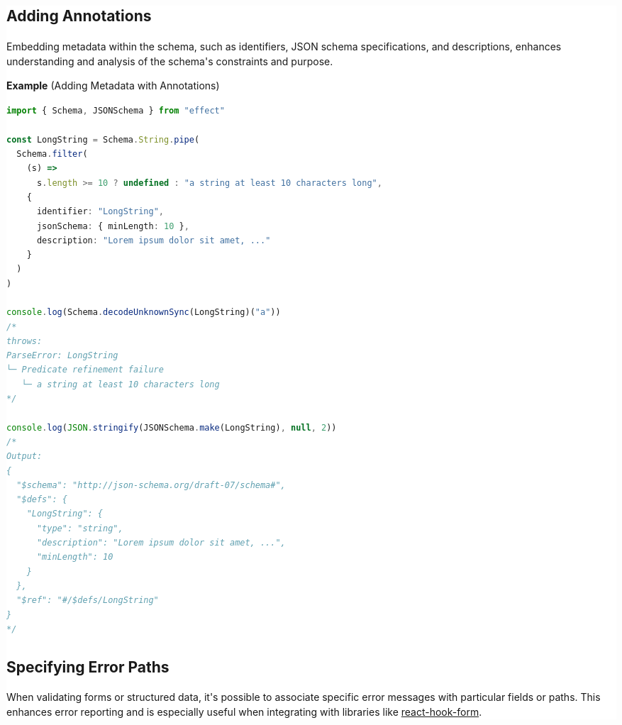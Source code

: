 ## Adding Annotations

Embedding metadata within the schema, such as identifiers, JSON schema specifications, and descriptions, enhances understanding and analysis of the schema's constraints and purpose.

**Example** (Adding Metadata with Annotations)

```ts twoslash
import { Schema, JSONSchema } from "effect"

const LongString = Schema.String.pipe(
  Schema.filter(
    (s) =>
      s.length >= 10 ? undefined : "a string at least 10 characters long",
    {
      identifier: "LongString",
      jsonSchema: { minLength: 10 },
      description: "Lorem ipsum dolor sit amet, ..."
    }
  )
)

console.log(Schema.decodeUnknownSync(LongString)("a"))
/*
throws:
ParseError: LongString
└─ Predicate refinement failure
   └─ a string at least 10 characters long
*/

console.log(JSON.stringify(JSONSchema.make(LongString), null, 2))
/*
Output:
{
  "$schema": "http://json-schema.org/draft-07/schema#",
  "$defs": {
    "LongString": {
      "type": "string",
      "description": "Lorem ipsum dolor sit amet, ...",
      "minLength": 10
    }
  },
  "$ref": "#/$defs/LongString"
}
*/
```

## Specifying Error Paths

When validating forms or structured data, it's possible to associate specific error messages with particular fields or paths. This enhances error reporting and is especially useful when integrating with libraries like [react-hook-form](https://react-hook-form.com/).
